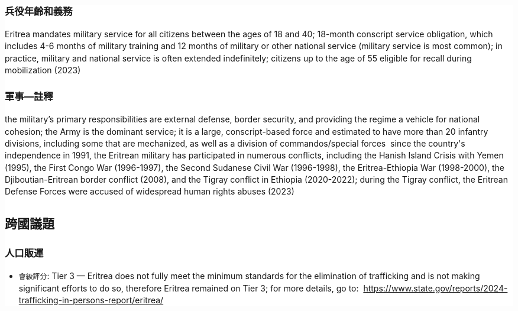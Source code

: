 ### 兵役年齡和義務
Eritrea mandates military service for all citizens between the ages of 18 and 40; 18-month conscript service obligation, which includes 4-6 months of military training and 12 months of military or other national service (military service is most common); in practice, military and national service is often extended indefinitely; citizens up to the age of 55 eligible for recall during mobilization (2023)

### 軍事—註釋
the military’s primary responsibilities are external defense, border security, and providing the regime a vehicle for national cohesion; the Army is the dominant service; it is a large, conscript-based force and estimated to have more than 20 infantry divisions, including some that are mechanized, as well as a division of commandos/special forces  since the country's independence in 1991, the Eritrean military has participated in numerous conflicts, including the Hanish Island Crisis with Yemen (1995), the First Congo War (1996-1997), the Second Sudanese Civil War (1996-1998), the Eritrea-Ethiopia War (1998-2000), the Djiboutian-Eritrean border conflict (2008), and the Tigray conflict in Ethiopia (2020-2022); during the Tigray conflict, the Eritrean Defense Forces were accused of widespread human rights abuses (2023)

## 跨國議題

### 人口販運
- `會級評分`: Tier 3 — Eritrea does not fully meet the minimum standards for the elimination of trafficking and is not making significant efforts to do so, therefore Eritrea remained on Tier 3; for more details, go to:  https://www.state.gov/reports/2024-trafficking-in-persons-report/eritrea/

